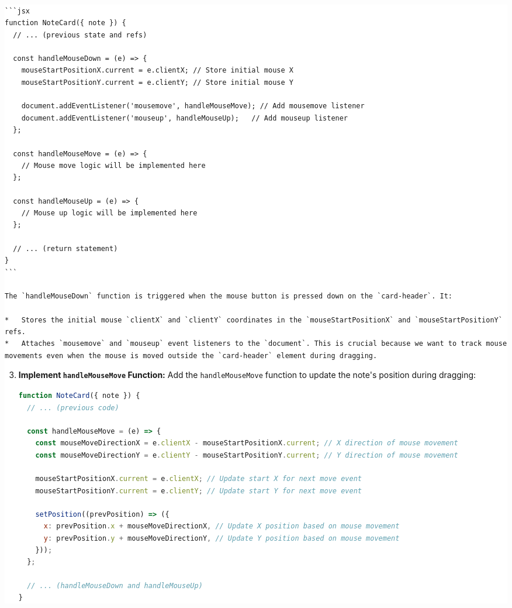     ```jsx
    function NoteCard({ note }) {
      // ... (previous state and refs)

      const handleMouseDown = (e) => {
        mouseStartPositionX.current = e.clientX; // Store initial mouse X
        mouseStartPositionY.current = e.clientY; // Store initial mouse Y

        document.addEventListener('mousemove', handleMouseMove); // Add mousemove listener
        document.addEventListener('mouseup', handleMouseUp);   // Add mouseup listener
      };

      const handleMouseMove = (e) => {
        // Mouse move logic will be implemented here
      };

      const handleMouseUp = (e) => {
        // Mouse up logic will be implemented here
      };

      // ... (return statement)
    }
    ```

    The `handleMouseDown` function is triggered when the mouse button is pressed down on the `card-header`. It:

    *   Stores the initial mouse `clientX` and `clientY` coordinates in the `mouseStartPositionX` and `mouseStartPositionY` refs.
    *   Attaches `mousemove` and `mouseup` event listeners to the `document`. This is crucial because we want to track mouse movements even when the mouse is moved outside the `card-header` element during dragging.

3.  **Implement `handleMouseMove` Function:** Add the `handleMouseMove` function to update the note's position during dragging:

    ```jsx
    function NoteCard({ note }) {
      // ... (previous code)

      const handleMouseMove = (e) => {
        const mouseMoveDirectionX = e.clientX - mouseStartPositionX.current; // X direction of mouse movement
        const mouseMoveDirectionY = e.clientY - mouseStartPositionY.current; // Y direction of mouse movement

        mouseStartPositionX.current = e.clientX; // Update start X for next move event
        mouseStartPositionY.current = e.clientY; // Update start Y for next move event

        setPosition((prevPosition) => ({
          x: prevPosition.x + mouseMoveDirectionX, // Update X position based on mouse movement
          y: prevPosition.y + mouseMoveDirectionY, // Update Y position based on mouse movement
        }));
      };

      // ... (handleMouseDown and handleMouseUp)
    }
    ```

